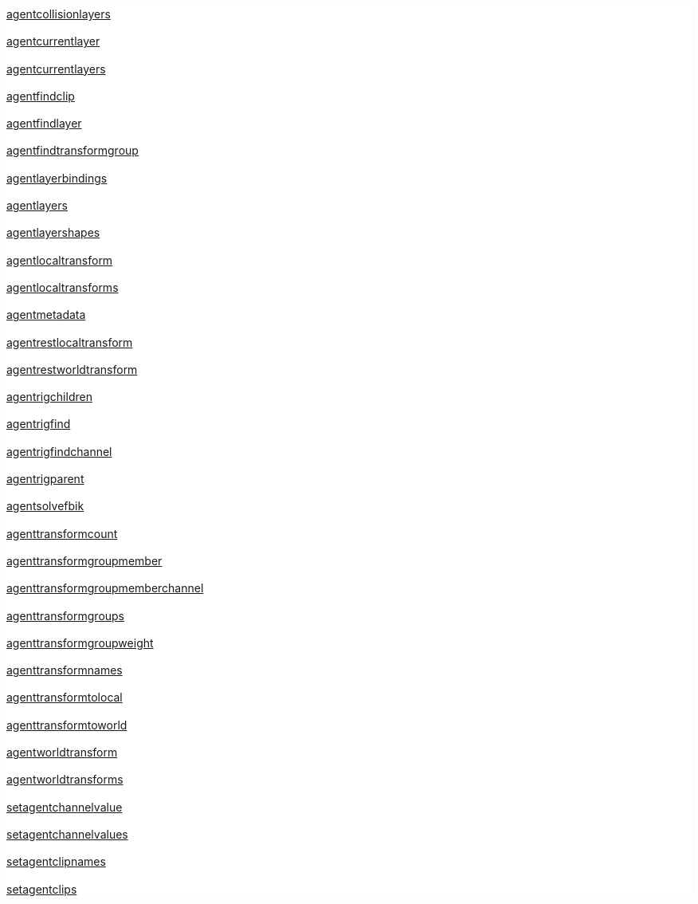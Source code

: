 [agentcollisionlayers](agentcollisionlayers.html)

[agentcurrentlayer](agentcurrentlayer.html)

[agentcurrentlayers](agentcurrentlayers.html)

[agentfindclip](agentfindclip.html)

[agentfindlayer](agentfindlayer.html)

[agentfindtransformgroup](agentfindtransformgroup.html)

[agentlayerbindings](agentlayerbindings.html)

[agentlayers](agentlayers.html)

[agentlayershapes](agentlayershapes.html)

[agentlocaltransform](agentlocaltransform.html)

[agentlocaltransforms](agentlocaltransforms.html)

[agentmetadata](agentmetadata.html)

[agentrestlocaltransform](agentrestlocaltransform.html)

[agentrestworldtransform](agentrestworldtransform.html)

[agentrigchildren](agentrigchildren.html)

[agentrigfind](agentrigfind.html)

[agentrigfindchannel](agentrigfindchannel.html)

[agentrigparent](agentrigparent.html)

[agentsolvefbik](agentsolvefbik.html)

[agenttransformcount](agenttransformcount.html)

[agenttransformgroupmember](agenttransformgroupmember.html)

[agenttransformgroupmemberchannel](agenttransformgroupmemberchannel.html)

[agenttransformgroups](agenttransformgroups.html)

[agenttransformgroupweight](agenttransformgroupweight.html)

[agenttransformnames](agenttransformnames.html)

[agenttransformtolocal](agenttransformtolocal.html)

[agenttransformtoworld](agenttransformtoworld.html)

[agentworldtransform](agentworldtransform.html)

[agentworldtransforms](agentworldtransforms.html)

[setagentchannelvalue](setagentchannelvalue.html)

[setagentchannelvalues](setagentchannelvalues.html)

[setagentclipnames](setagentclipnames.html)

[setagentclips](setagentclips.html)
